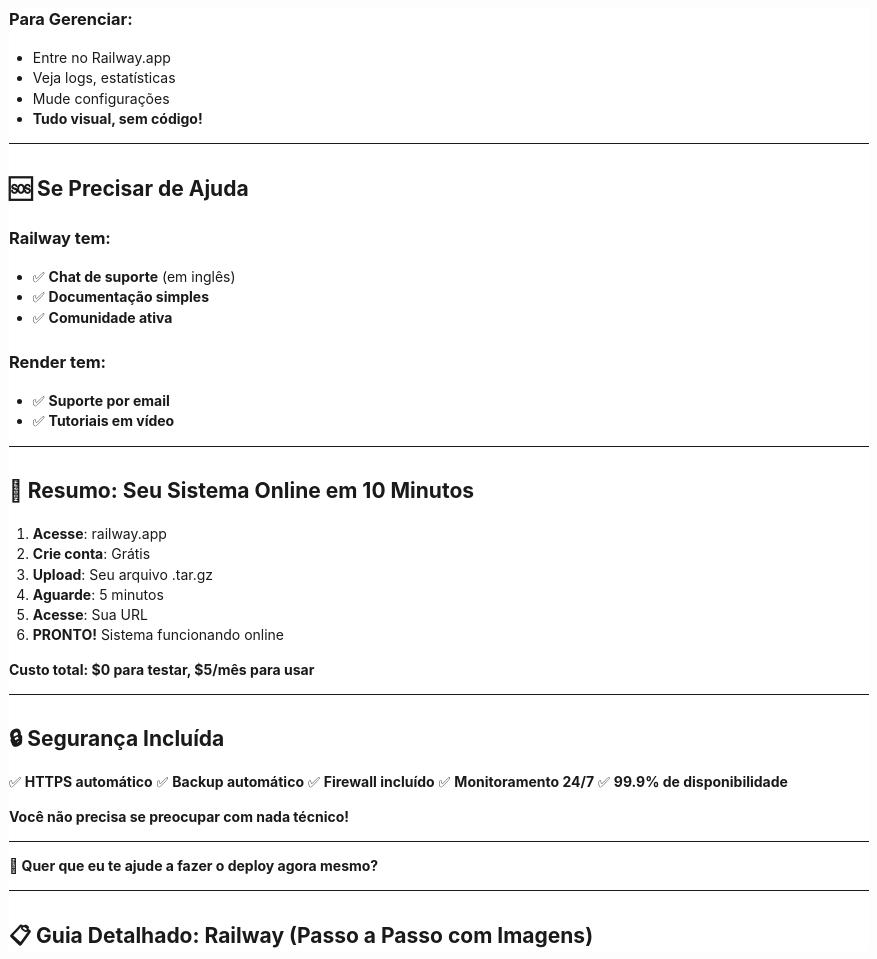 ### **Para Gerenciar:**
- Entre no Railway.app
- Veja logs, estatísticas
- Mude configurações
- **Tudo visual, sem código!**

---

## 🆘 **Se Precisar de Ajuda**

### **Railway tem:**
- ✅ **Chat de suporte** (em inglês)
- ✅ **Documentação simples**
- ✅ **Comunidade ativa**

### **Render tem:**
- ✅ **Suporte por email**
- ✅ **Tutoriais em vídeo**

---

## 🎉 **Resumo: Seu Sistema Online em 10 Minutos**

1. **Acesse**: railway.app
2. **Crie conta**: Grátis
3. **Upload**: Seu arquivo .tar.gz
4. **Aguarde**: 5 minutos
5. **Acesse**: Sua URL
6. **PRONTO!** Sistema funcionando online

**Custo total: $0 para testar, $5/mês para usar**

---

## 🔒 **Segurança Incluída**

✅ **HTTPS automático**
✅ **Backup automático**
✅ **Firewall incluído**
✅ **Monitoramento 24/7**
✅ **99.9% de disponibilidade**

**Você não precisa se preocupar com nada técnico!**

---

**🚀 Quer que eu te ajude a fazer o deploy agora mesmo?**



---

## 📋 **Guia Detalhado: Railway (Passo a Passo com Imagens)**
